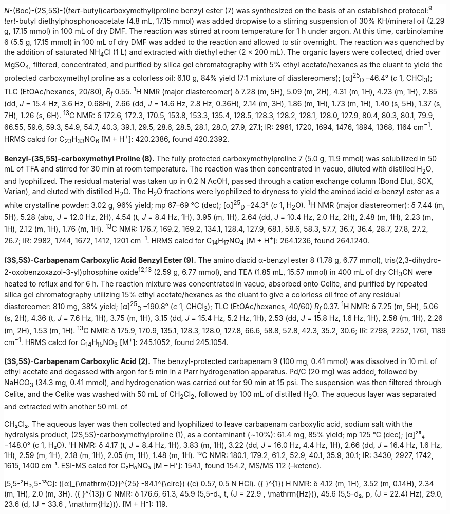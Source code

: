 *N*-(Boc)-(2S,5S)-((*tert*-butyl)carboxymethyl)proline benzyl ester (7) was synthesized on the basis of an established protocol:<sup>9</sup> *tert*-butyl diethylphosphonoacetate (4.8 mL, 17.15 mmol) was added dropwise to a stirring suspension of 30% KH/mineral oil (2.29 g, 17.15 mmol) in 100 mL of dry DMF. The reaction was stirred at room temperature for 1 h under argon. At this time, carbinolamine 6 (5.5 g, 17.15 mmol) in 100 mL of dry DMF was added to the reaction and allowed to stir overnight. The reaction was quenched by the addition of saturated NH<sub>4</sub>Cl (1 L) and extracted with diethyl ether (2 × 200 mL). The organic layers were collected, dried over MgSO<sub>4</sub>, filtered, concentrated, and purified by silica gel chromatography with 5% ethyl acetate/hexanes as the eluant to yield the protected carboxymethyl proline as a colorless oil: 6.10 g, 84% yield (7:1 mixture of diastereomers); [α]<sup>25</sup><sub>D</sub> –46.4° (*c* 1, CHCl<sub>3</sub>); TLC (EtOAc/hexanes, 20/80), *R<sub>f</sub>* 0.55. <sup>1</sup>H NMR (major diastereomer) δ 7.28 (m, 5H), 5.09 (m, 2H), 4.31 (m, 1H), 4.23 (m, 1H), 2.85 (dd, *J* = 15.4 Hz, 3.6 Hz, 0.68H), 2.66 (dd, *J* = 14.6 Hz, 2.8 Hz, 0.36H), 2.14 (m, 3H), 1.86 (m, 1H), 1.73 (m, 1H), 1.40 (s, 5H), 1.37 (s, 7H), 1.26 (s, 6H). <sup>13</sup>C NMR: δ 172.6, 172.3, 170.5, 153.8, 153.3, 135.4, 128.5, 128.3, 128.2, 128.1, 128.0, 127.9, 80.4, 80.3, 80.1, 79.9, 66.55, 59.6, 59.3, 54.9, 54.7, 40.3, 39.1, 29.5, 28.6, 28.5, 28.1, 28.0, 27.9, 27.1; IR: 2981, 1720, 1694, 1476, 1894, 1368, 1164 cm<sup>−1</sup>. HRMS calcd for C<sub>23</sub>H<sub>33</sub>NO<sub>6</sub> [M + H<sup>+</sup>]: 420.2386, found 420.2392.

**Benzyl-(3S,5S)-carboxymethyl Proline (8).** The fully protected carboxymethylproline 7 (5.0 g, 11.9 mmol) was solubilized in 50 mL of TFA and stirred for 30 min at room temperature. The reaction was then concentrated in vacuo, diluted with distilled H<sub>2</sub>O, and lyophilized. The residual material was taken up in 0.2 N AcOH, passed through a cation exchange column (Bond Elut, SCX, Varian), and eluted with distilled H<sub>2</sub>O. The H<sub>2</sub>O fractions were lyophilized to dryness to yield the aminodiacid α-benzyl ester as a white crystalline powder: 3.02 g, 96% yield; mp 67–69 °C (dec); [α]<sup>25</sup><sub>D</sub> –24.3° (*c* 1, H<sub>2</sub>O). <sup>1</sup>H NMR (major diastereomer): δ 7.44 (m, 5H), 5.28 (abq, *J* = 12.0 Hz, 2H), 4.54 (t, *J* = 8.4 Hz, 1H), 3.95 (m, 1H), 2.64 (dd, *J* = 10.4 Hz, 2.0 Hz, 2H), 2.48 (m, 1H), 2.23 (m, 1H), 2.12 (m, 1H), 1.76 (m, 1H). <sup>13</sup>C NMR: 176.7, 169.2, 169.2, 134.1, 128.4, 127.9, 68.1, 58.6, 58.3, 57.7, 36.7, 36.4, 28.7, 27.8, 27.2, 26.7; IR: 2982, 1744, 1672, 1412, 1201 cm<sup>−1</sup>. HRMS calcd for C<sub>14</sub>H<sub>17</sub>NO<sub>4</sub> [M + H<sup>+</sup>]: 264.1236, found 264.1240.

**(3S,5S)-Carbapenam Carboxylic Acid Benzyl Ester (9).** The amino diacid α-benzyl ester 8 (1.78 g, 6.77 mmol), tris(2,3-dihydro-2-oxobenzoxazol-3-yl)phosphine oxide<sup>12,13</sup> (2.59 g, 6.77 mmol), and TEA (1.85 mL, 15.57 mmol) in 400 mL of dry CH<sub>3</sub>CN were heated to reflux and for 6 h. The reaction mixture was concentrated in vacuo, absorbed onto Celite, and purified by repeated silica gel chromatography utilizing 15% ethyl acetate/hexanes as the eluant to give a colorless oil free of any residual diastereomer: 810 mg, 38% yield; [α]<sup>25</sup><sub>D</sub> –190.8° (*c* 1, CHCl<sub>3</sub>); TLC (EtOAc/hexanes, 40/60) *R<sub>f</sub>* 0.37. <sup>1</sup>H NMR: δ 7.25 (m, 5H), 5.06 (s, 2H), 4.36 (t, *J* = 7.6 Hz, 1H), 3.75 (m, 1H), 3.15 (dd, *J* = 15.4 Hz, 5.2 Hz, 1H), 2.53 (dd, *J* = 15.8 Hz, 1.6 Hz, 1H), 2.58 (m, 1H), 2.26 (m, 2H), 1.53 (m, 1H). <sup>13</sup>C NMR: δ 175.9, 170.9, 135.1, 128.3, 128.0, 127.8, 66.6, 58.8, 52.8, 42.3, 35.2, 30.6; IR: 2798, 2252, 1761, 1189 cm<sup>−1</sup>. HRMS calcd for C<sub>14</sub>H<sub>15</sub>NO<sub>3</sub> [M<sup>+</sup>]: 245.1052, found 245.1054.

**(3S,5S)-Carbapenam Carboxylic Acid (2).** The benzyl-protected carbapenam 9 (100 mg, 0.41 mmol) was dissolved in 10 mL of ethyl acetate and degassed with argon for 5 min in a Parr hydrogenation apparatus. Pd/C (20 mg) was added, followed by NaHCO<sub>3</sub> (34.3 mg, 0.41 mmol), and hydrogenation was carried out for 90 min at 15 psi. The suspension was then filtered through Celite, and the Celite was washed with 50 mL of CH<sub>2</sub>Cl<sub>2</sub>, followed by 100 mL of distilled H<sub>2</sub>O. The aqueous layer was separated and extracted with another 50 mL of

CH₂Cl₂. The aqueous layer was then collected and lyophilized to leave carbapenam carboxylic acid, sodium salt with the hydrolysis product, (2S,5S)-carboxymethylproline (1), as a contaminant (∼10%): 61.4 mg, 85% yield; mp 125 °C (dec); [α]²⁵₄ −148.0° (c 1, H₂O). ¹H NMR: δ 4.17 (t, *J* = 8.4 Hz, 1H), 3.83 (m, 1H), 3.22 (dd, *J* = 16.0 Hz, 4.4 Hz, 1H), 2.66 (dd, *J* = 16.4 Hz, 1.6 Hz, 1H), 2.59 (m, 1H), 2.18 (m, 1H), 2.05 (m, 1H), 1.48 (m, 1H). ¹³C NMR: 180.1, 179.2, 61.2, 52.9, 40.1, 35.9, 30.1; IR: 3430, 2927, 1742, 1615, 1400 cm⁻¹. ESI-MS calcd for C₇H₈NO₃ [M – H⁺]: 154.1, found 154.2, MS/MS 112 (–ketene).


[5,5-²H₂,5-¹³C]: \([α]_{\mathrm{D}}^{25} -84.1^{\circ}\) (\(c\) 0.57, 0.5 N HCl). \({ }^{1}\) H NMR: δ 4.12 (m, 1H), 3.52 (m, 0.14H), 2.34 (m, 1H), 2.0 (m, 3H). \({ }^{13}\) C NMR: δ 176.6, 61.3, 45.9 (5,5-d₁, t, \(J = 22.9 \, \mathrm{Hz}\)), 45.6 (5,5-d₂, p, \(J = 22.4\) Hz), 29.0, 23.6 (d, \(J = 33.6 \, \mathrm{Hz}\)). [M + H⁺]: 119.